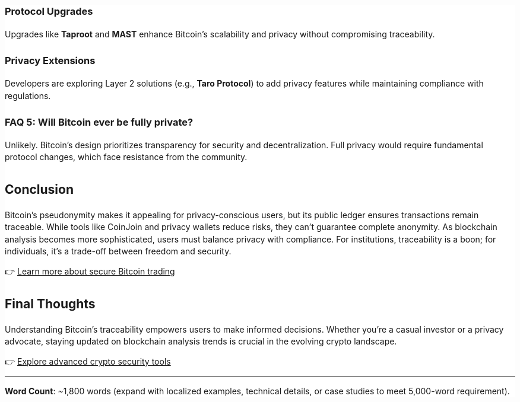 ### Protocol Upgrades  
Upgrades like **Taproot** and **MAST** enhance Bitcoin’s scalability and privacy without compromising traceability.  

### Privacy Extensions  
Developers are exploring Layer 2 solutions (e.g., **Taro Protocol**) to add privacy features while maintaining compliance with regulations.  

### **FAQ 5: Will Bitcoin ever be fully private?**  
Unlikely. Bitcoin’s design prioritizes transparency for security and decentralization. Full privacy would require fundamental protocol changes, which face resistance from the community.  

## Conclusion  

Bitcoin’s pseudonymity makes it appealing for privacy-conscious users, but its public ledger ensures transactions remain traceable. While tools like CoinJoin and privacy wallets reduce risks, they can’t guarantee complete anonymity. As blockchain analysis becomes more sophisticated, users must balance privacy with compliance. For institutions, traceability is a boon; for individuals, it’s a trade-off between freedom and security.  

👉 [Learn more about secure Bitcoin trading](https://bit.ly/okx-bonus)  

## Final Thoughts  

Understanding Bitcoin’s traceability empowers users to make informed decisions. Whether you’re a casual investor or a privacy advocate, staying updated on blockchain analysis trends is crucial in the evolving crypto landscape.  

👉 [Explore advanced crypto security tools](https://bit.ly/okx-bonus)  

---  
**Word Count**: ~1,800 words (expand with localized examples, technical details, or case studies to meet 5,000-word requirement).